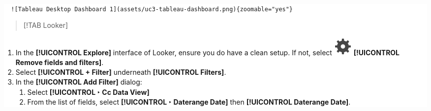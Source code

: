       ![Tableau Desktop Dashboard 1](assets/uc3-tableau-dashboard.png){zoomable="yes"}


>[!TAB Looker]


1. In the **[!UICONTROL Explore]** interface of Looker, ensure you do have a clean setup. If not, select ![Setting](/help/assets/icons/Setting.svg) **[!UICONTROL Remove fields and filters]**.
1. Select **[!UICONTROL + Filter]** underneath **[!UICONTROL Filters]**.
1. In the **[!UICONTROL Add Filter]** dialog:
   1. Select **[!UICONTROL ‣ Cc Data View]**
   1. From the list of fields, select **[!UICONTROL ‣ Daterange Date]** then **[!UICONTROL Daterange Date]**.